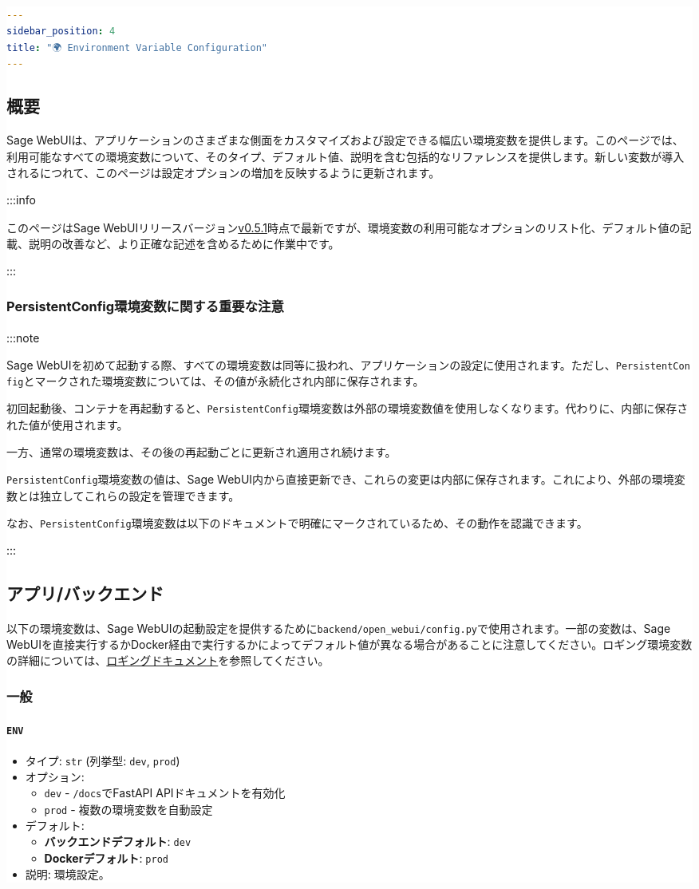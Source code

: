 ```yaml
---
sidebar_position: 4
title: "🌍 Environment Variable Configuration"
---
```


## 概要

Sage WebUIは、アプリケーションのさまざまな側面をカスタマイズおよび設定できる幅広い環境変数を提供します。このページでは、利用可能なすべての環境変数について、そのタイプ、デフォルト値、説明を含む包括的なリファレンスを提供します。新しい変数が導入されるにつれて、このページは設定オプションの増加を反映するように更新されます。

:::info

このページはSage WebUIリリースバージョン[v0.5.1](https://github.com/Startr/AI-WEB-openwebui/releases/tag/v0.5.1)時点で最新ですが、環境変数の利用可能なオプションのリスト化、デフォルト値の記載、説明の改善など、より正確な記述を含めるために作業中です。

:::

### PersistentConfig環境変数に関する重要な注意

:::note

Sage WebUIを初めて起動する際、すべての環境変数は同等に扱われ、アプリケーションの設定に使用されます。ただし、`PersistentConfig`とマークされた環境変数については、その値が永続化され内部に保存されます。

初回起動後、コンテナを再起動すると、`PersistentConfig`環境変数は外部の環境変数値を使用しなくなります。代わりに、内部に保存された値が使用されます。

一方、通常の環境変数は、その後の再起動ごとに更新され適用され続けます。

`PersistentConfig`環境変数の値は、Sage WebUI内から直接更新でき、これらの変更は内部に保存されます。これにより、外部の環境変数とは独立してこれらの設定を管理できます。

なお、`PersistentConfig`環境変数は以下のドキュメントで明確にマークされているため、その動作を認識できます。

:::

## アプリ/バックエンド

以下の環境変数は、Sage WebUIの起動設定を提供するために`backend/open_webui/config.py`で使用されます。一部の変数は、Sage WebUIを直接実行するかDocker経由で実行するかによってデフォルト値が異なる場合があることに注意してください。ロギング環境変数の詳細については、[ロギングドキュメント](/getting-started/advanced-topics/logging)を参照してください。

### 一般

#### `ENV`

- タイプ: `str` (列挙型: `dev`, `prod`)
- オプション:
  - `dev` - `/docs`でFastAPI APIドキュメントを有効化
  - `prod` - 複数の環境変数を自動設定
- デフォルト:
  - **バックエンドデフォルト**: `dev`
  - **Dockerデフォルト**: `prod`
- 説明: 環境設定。

